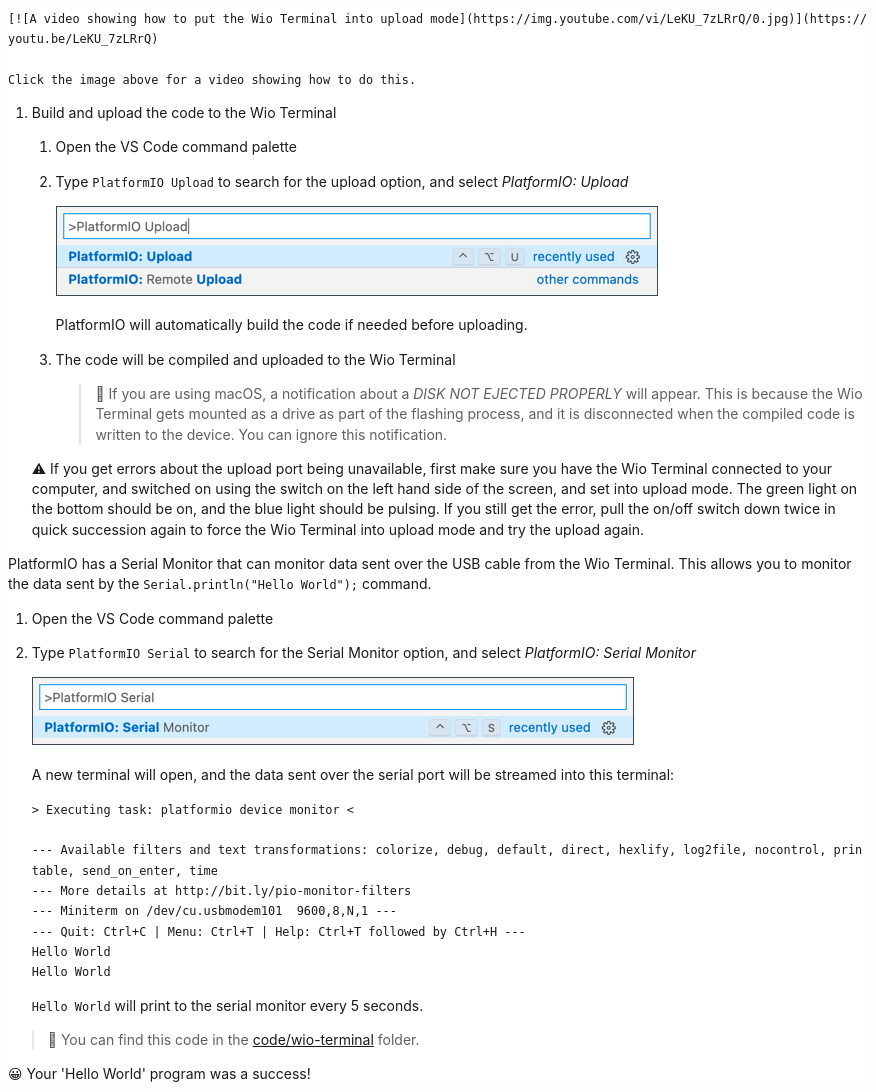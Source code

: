     [![A video showing how to put the Wio Terminal into upload mode](https://img.youtube.com/vi/LeKU_7zLRrQ/0.jpg)](https://youtu.be/LeKU_7zLRrQ)
    
    Click the image above for a video showing how to do this.

1. Build and upload the code to the Wio Terminal

    1. Open the VS Code command palette

    1. Type `PlatformIO Upload` to search for the upload option, and select *PlatformIO: Upload*

        ![The PlatformIO upload option in the command palette](../../../images/vscode-platformio-upload-command-palette.png)

        PlatformIO will automatically build the code if needed before uploading.

    1. The code will be compiled and uploaded to the Wio Terminal

        > 💁 If you are using macOS, a notification about a *DISK NOT EJECTED PROPERLY* will appear. This is because the Wio Terminal gets mounted as a drive as part of the flashing process, and it is disconnected when the compiled code is written to the device. You can ignore this notification.

    ⚠️ If you get errors about the upload port being unavailable, first make sure you have the Wio Terminal connected to your computer, and switched on using the switch on the left hand side of the screen, and set into upload mode. The green light on the bottom should be on, and the blue light should be pulsing. If you still get the error, pull the on/off switch down twice in quick succession again to force the Wio Terminal into upload mode and try the upload again.

PlatformIO has a Serial Monitor that can monitor data sent over the USB cable from the Wio Terminal. This allows you to monitor the data sent by the `Serial.println("Hello World");` command.

1. Open the VS Code command palette

1. Type `PlatformIO Serial` to search for the Serial Monitor option, and select *PlatformIO: Serial Monitor*

    ![The PlatformIO Serial Monitor option in the command palette](../../../images/vscode-platformio-serial-monitor-command-palette.png)

    A new terminal will open, and the data sent over the serial port will be streamed into this terminal:

    ```output
    > Executing task: platformio device monitor <
    
    --- Available filters and text transformations: colorize, debug, default, direct, hexlify, log2file, nocontrol, printable, send_on_enter, time
    --- More details at http://bit.ly/pio-monitor-filters
    --- Miniterm on /dev/cu.usbmodem101  9600,8,N,1 ---
    --- Quit: Ctrl+C | Menu: Ctrl+T | Help: Ctrl+T followed by Ctrl+H ---
    Hello World
    Hello World
    ```

    `Hello World` will print to the serial monitor every 5 seconds.

> 💁 You can find this code in the [code/wio-terminal](code/wio-terminal) folder.

😀 Your 'Hello World' program was a success!
